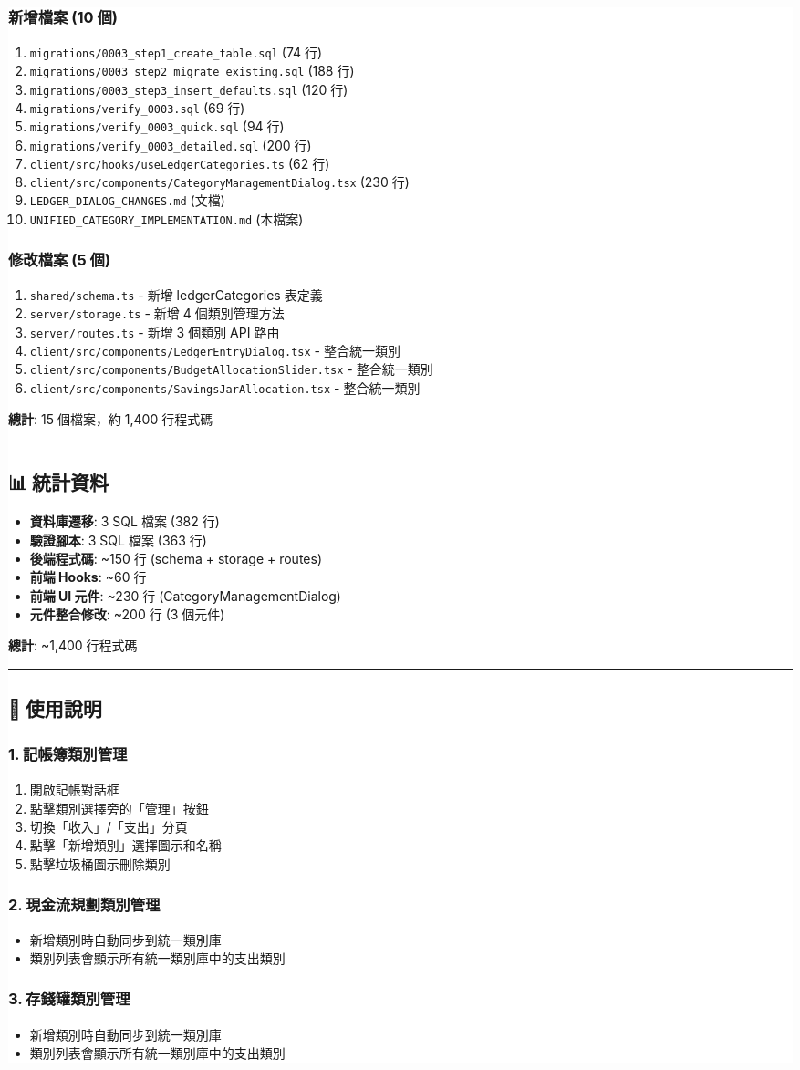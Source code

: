 ### 新增檔案 (10 個)
1. `migrations/0003_step1_create_table.sql` (74 行)
2. `migrations/0003_step2_migrate_existing.sql` (188 行)
3. `migrations/0003_step3_insert_defaults.sql` (120 行)
4. `migrations/verify_0003.sql` (69 行)
5. `migrations/verify_0003_quick.sql` (94 行)
6. `migrations/verify_0003_detailed.sql` (200 行)
7. `client/src/hooks/useLedgerCategories.ts` (62 行)
8. `client/src/components/CategoryManagementDialog.tsx` (230 行)
9. `LEDGER_DIALOG_CHANGES.md` (文檔)
10. `UNIFIED_CATEGORY_IMPLEMENTATION.md` (本檔案)

### 修改檔案 (5 個)
1. `shared/schema.ts` - 新增 ledgerCategories 表定義
2. `server/storage.ts` - 新增 4 個類別管理方法
3. `server/routes.ts` - 新增 3 個類別 API 路由
4. `client/src/components/LedgerEntryDialog.tsx` - 整合統一類別
5. `client/src/components/BudgetAllocationSlider.tsx` - 整合統一類別
6. `client/src/components/SavingsJarAllocation.tsx` - 整合統一類別

**總計**: 15 個檔案，約 1,400 行程式碼

---

## 📊 統計資料

- **資料庫遷移**: 3 SQL 檔案 (382 行)
- **驗證腳本**: 3 SQL 檔案 (363 行)
- **後端程式碼**: ~150 行 (schema + storage + routes)
- **前端 Hooks**: ~60 行
- **前端 UI 元件**: ~230 行 (CategoryManagementDialog)
- **元件整合修改**: ~200 行 (3 個元件)

**總計**: ~1,400 行程式碼

---

## 🚀 使用說明

### 1. 記帳簿類別管理
1. 開啟記帳對話框
2. 點擊類別選擇旁的「管理」按鈕
3. 切換「收入」/「支出」分頁
4. 點擊「新增類別」選擇圖示和名稱
5. 點擊垃圾桶圖示刪除類別

### 2. 現金流規劃類別管理
- 新增類別時自動同步到統一類別庫
- 類別列表會顯示所有統一類別庫中的支出類別

### 3. 存錢罐類別管理
- 新增類別時自動同步到統一類別庫
- 類別列表會顯示所有統一類別庫中的支出類別
